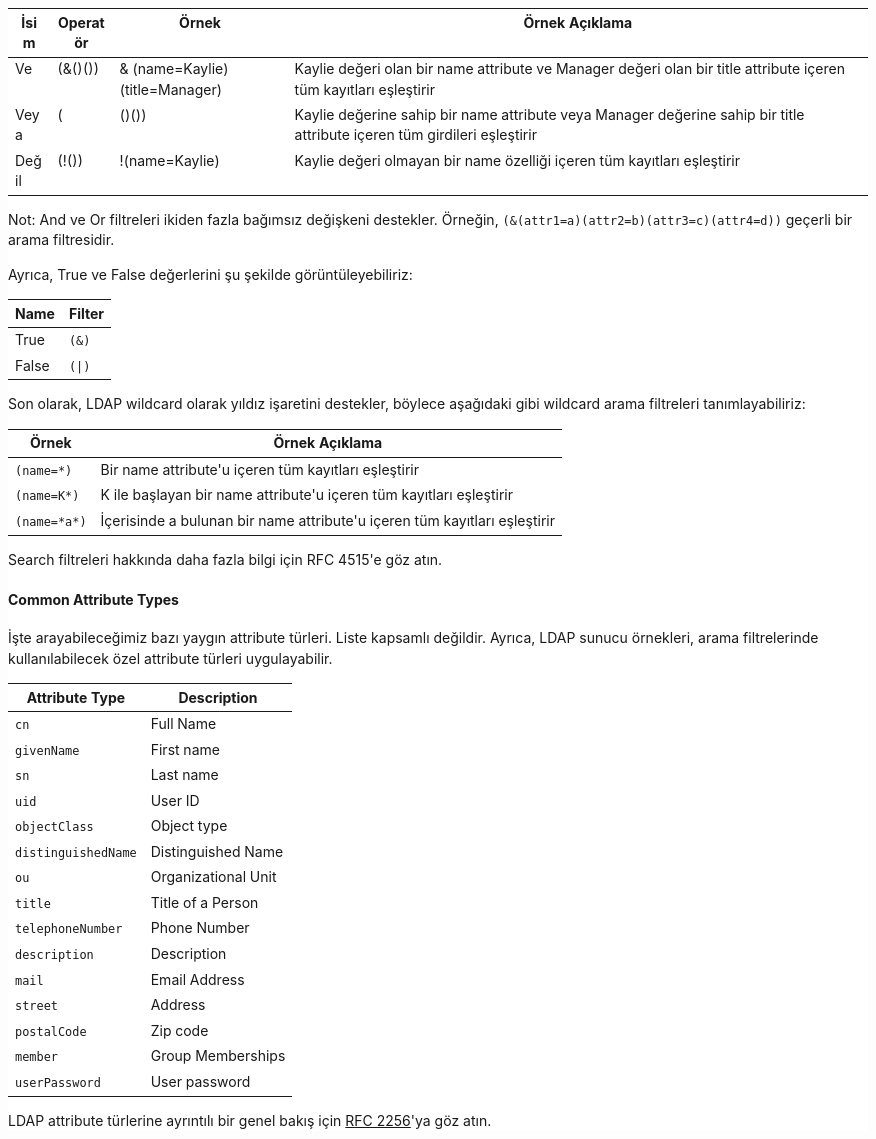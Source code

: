 | İsim  | Operatör | Örnek                          | Örnek Açıklama                                                                                                           |
| ----- | -------- | ------------------------------ | ------------------------------------------------------------------------------------------------------------------------ |
| Ve    | (&()())  | & (name=Kaylie)(title=Manager) | Kaylie değeri olan bir name attribute ve Manager değeri olan bir title attribute içeren tüm kayıtları eşleştirir         |
| Veya  | (        | ()())                          | Kaylie değerine sahip bir name attribute veya Manager değerine sahip bir title attribute içeren tüm girdileri eşleştirir |
| Değil | (!())    | !(name=Kaylie)                 | Kaylie değeri olmayan bir name özelliği içeren tüm kayıtları eşleştirir                                                  |

Not: And ve Or filtreleri ikiden fazla bağımsız değişkeni destekler. Örneğin, `(&(attr1=a)(attr2=b)(attr3=c)(attr4=d))` geçerli bir arama filtresidir.

Ayrıca, True ve False değerlerini şu şekilde görüntüleyebiliriz:

|Name|Filter|
|---|---|
|True|`(&)`|
|False|`(\|)`|

Son olarak, LDAP wildcard olarak yıldız işaretini destekler, böylece aşağıdaki gibi wildcard arama filtreleri tanımlayabiliriz:

| Örnek        | Örnek Açıklama                                                            |
| ------------ | ------------------------------------------------------------------------- |
| `(name=*)`   | Bir name attribute'u içeren tüm kayıtları eşleştirir                      |
| `(name=K*)`  | K ile başlayan bir name attribute'u içeren tüm kayıtları eşleştirir       |
| `(name=*a*)` | İçerisinde a bulunan bir name attribute'u içeren tüm kayıtları eşleştirir |

Search filtreleri hakkında daha fazla bilgi için RFC 4515'e göz atın.


#### Common Attribute Types

İşte arayabileceğimiz bazı yaygın attribute  türleri. Liste kapsamlı değildir. Ayrıca, LDAP sunucu örnekleri, arama filtrelerinde kullanılabilecek özel attribute türleri uygulayabilir.

|Attribute Type|Description|
|---|---|
|`cn`|Full Name|
|`givenName`|First name|
|`sn`|Last name|
|`uid`|User ID|
|`objectClass`|Object type|
|`distinguishedName`|Distinguished Name|
|`ou`|Organizational Unit|
|`title`|Title of a Person|
|`telephoneNumber`|Phone Number|
|`description`|Description|
|`mail`|Email Address|
|`street`|Address|
|`postalCode`|Zip code|
|`member`|Group Memberships|
|`userPassword`|User password|
LDAP attribute türlerine ayrıntılı bir genel bakış için [RFC 2256](https://www.rfc-editor.org/rfc/rfc2256.txt)'ya göz atın.